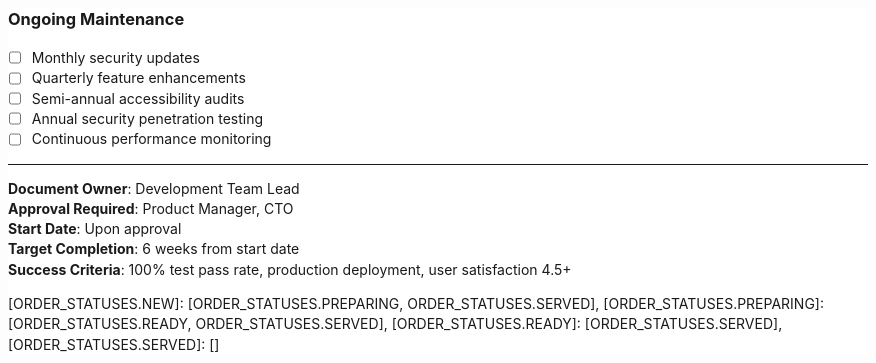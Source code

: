 ### Ongoing Maintenance
- [ ] Monthly security updates
- [ ] Quarterly feature enhancements
- [ ] Semi-annual accessibility audits
- [ ] Annual security penetration testing
- [ ] Continuous performance monitoring

---

**Document Owner**: Development Team Lead  
**Approval Required**: Product Manager, CTO  
**Start Date**: Upon approval  
**Target Completion**: 6 weeks from start date  
**Success Criteria**: 100% test pass rate, production deployment, user satisfaction 4.5+

  [ORDER_STATUSES.NEW]: [ORDER_STATUSES.PREPARING, ORDER_STATUSES.SERVED],
  [ORDER_STATUSES.PREPARING]: [ORDER_STATUSES.READY, ORDER_STATUSES.SERVED],
  [ORDER_STATUSES.READY]: [ORDER_STATUSES.SERVED],
  [ORDER_STATUSES.SERVED]: []